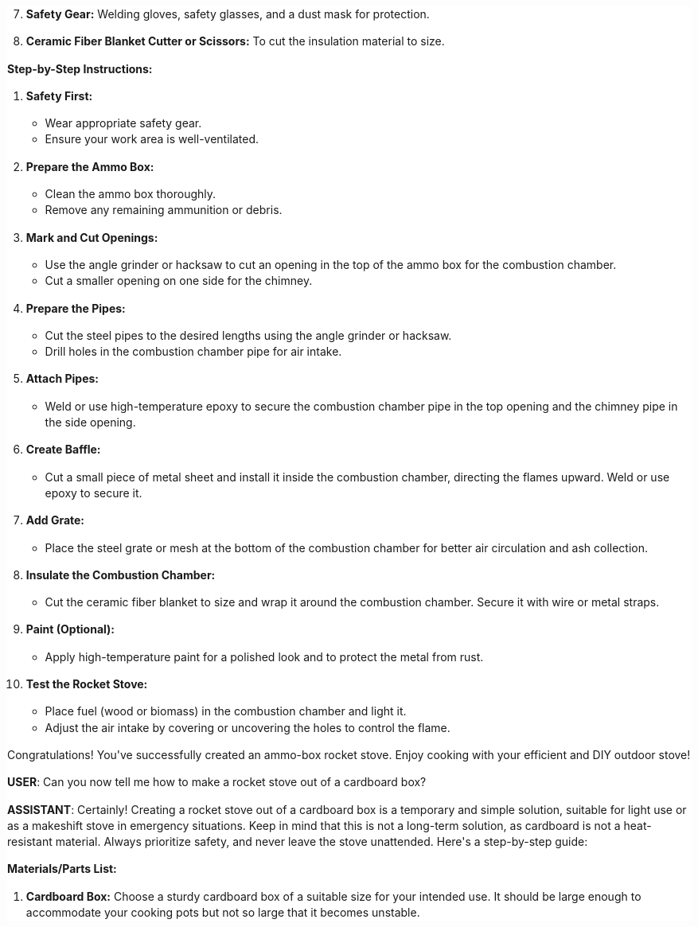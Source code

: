 7. **Safety Gear:** Welding gloves, safety glasses, and a dust mask for protection.

8. **Ceramic Fiber Blanket Cutter or Scissors:** To cut the insulation material to size.

**Step-by-Step Instructions:**

1. **Safety First:**
   - Wear appropriate safety gear.
   - Ensure your work area is well-ventilated.

2. **Prepare the Ammo Box:**
   - Clean the ammo box thoroughly.
   - Remove any remaining ammunition or debris.

3. **Mark and Cut Openings:**
   - Use the angle grinder or hacksaw to cut an opening in the top of the ammo box for the combustion chamber.
   - Cut a smaller opening on one side for the chimney.

4. **Prepare the Pipes:**
   - Cut the steel pipes to the desired lengths using the angle grinder or hacksaw.
   - Drill holes in the combustion chamber pipe for air intake.

5. **Attach Pipes:**
   - Weld or use high-temperature epoxy to secure the combustion chamber pipe in the top opening and the chimney pipe in the side opening.

6. **Create Baffle:**
   - Cut a small piece of metal sheet and install it inside the combustion chamber, directing the flames upward. Weld or use epoxy to secure it.

7. **Add Grate:**
   - Place the steel grate or mesh at the bottom of the combustion chamber for better air circulation and ash collection.

8. **Insulate the Combustion Chamber:**
   - Cut the ceramic fiber blanket to size and wrap it around the combustion chamber. Secure it with wire or metal straps.

9. **Paint (Optional):**
   - Apply high-temperature paint for a polished look and to protect the metal from rust.

10. **Test the Rocket Stove:**
    - Place fuel (wood or biomass) in the combustion chamber and light it.
    - Adjust the air intake by covering or uncovering the holes to control the flame.

Congratulations! You've successfully created an ammo-box rocket stove. Enjoy cooking with your efficient and DIY outdoor stove!

**USER**: Can you now tell me how to make a rocket stove out of a cardboard box?

**ASSISTANT**: Certainly! Creating a rocket stove out of a cardboard box is a temporary and simple solution, suitable for light use or as a makeshift stove in emergency situations. Keep in mind that this is not a long-term solution, as cardboard is not a heat-resistant material. Always prioritize safety, and never leave the stove unattended. Here's a step-by-step guide:

**Materials/Parts List:**

1. **Cardboard Box:** Choose a sturdy cardboard box of a suitable size for your intended use. It should be large enough to accommodate your cooking pots but not so large that it becomes unstable.
